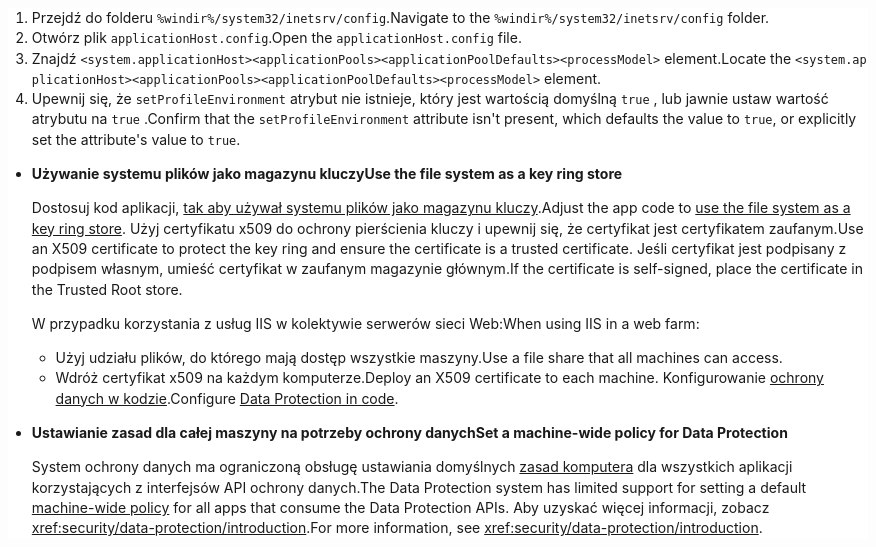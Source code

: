   1. <span data-ttu-id="e9155-162">Przejdź do folderu `%windir%/system32/inetsrv/config`.</span><span class="sxs-lookup"><span data-stu-id="e9155-162">Navigate to the `%windir%/system32/inetsrv/config` folder.</span></span>
  1. <span data-ttu-id="e9155-163">Otwórz plik `applicationHost.config`.</span><span class="sxs-lookup"><span data-stu-id="e9155-163">Open the `applicationHost.config` file.</span></span>
  1. <span data-ttu-id="e9155-164">Znajdź `<system.applicationHost><applicationPools><applicationPoolDefaults><processModel>` element.</span><span class="sxs-lookup"><span data-stu-id="e9155-164">Locate the `<system.applicationHost><applicationPools><applicationPoolDefaults><processModel>` element.</span></span>
  1. <span data-ttu-id="e9155-165">Upewnij się, że `setProfileEnvironment` atrybut nie istnieje, który jest wartością domyślną `true` , lub jawnie ustaw wartość atrybutu na `true` .</span><span class="sxs-lookup"><span data-stu-id="e9155-165">Confirm that the `setProfileEnvironment` attribute isn't present, which defaults the value to `true`, or explicitly set the attribute's value to `true`.</span></span>

* <span data-ttu-id="e9155-166">**Używanie systemu plików jako magazynu kluczy**</span><span class="sxs-lookup"><span data-stu-id="e9155-166">**Use the file system as a key ring store**</span></span>

  <span data-ttu-id="e9155-167">Dostosuj kod aplikacji, [tak aby używał systemu plików jako magazynu kluczy](xref:security/data-protection/configuration/overview).</span><span class="sxs-lookup"><span data-stu-id="e9155-167">Adjust the app code to [use the file system as a key ring store](xref:security/data-protection/configuration/overview).</span></span> <span data-ttu-id="e9155-168">Użyj certyfikatu x509 do ochrony pierścienia kluczy i upewnij się, że certyfikat jest certyfikatem zaufanym.</span><span class="sxs-lookup"><span data-stu-id="e9155-168">Use an X509 certificate to protect the key ring and ensure the certificate is a trusted certificate.</span></span> <span data-ttu-id="e9155-169">Jeśli certyfikat jest podpisany z podpisem własnym, umieść certyfikat w zaufanym magazynie głównym.</span><span class="sxs-lookup"><span data-stu-id="e9155-169">If the certificate is self-signed, place the certificate in the Trusted Root store.</span></span>

  <span data-ttu-id="e9155-170">W przypadku korzystania z usług IIS w kolektywie serwerów sieci Web:</span><span class="sxs-lookup"><span data-stu-id="e9155-170">When using IIS in a web farm:</span></span>

  * <span data-ttu-id="e9155-171">Użyj udziału plików, do którego mają dostęp wszystkie maszyny.</span><span class="sxs-lookup"><span data-stu-id="e9155-171">Use a file share that all machines can access.</span></span>
  * <span data-ttu-id="e9155-172">Wdróż certyfikat x509 na każdym komputerze.</span><span class="sxs-lookup"><span data-stu-id="e9155-172">Deploy an X509 certificate to each machine.</span></span> <span data-ttu-id="e9155-173">Konfigurowanie [ochrony danych w kodzie](xref:security/data-protection/configuration/overview).</span><span class="sxs-lookup"><span data-stu-id="e9155-173">Configure [Data Protection in code](xref:security/data-protection/configuration/overview).</span></span>

* <span data-ttu-id="e9155-174">**Ustawianie zasad dla całej maszyny na potrzeby ochrony danych**</span><span class="sxs-lookup"><span data-stu-id="e9155-174">**Set a machine-wide policy for Data Protection**</span></span>

  <span data-ttu-id="e9155-175">System ochrony danych ma ograniczoną obsługę ustawiania domyślnych [zasad komputera](xref:security/data-protection/configuration/machine-wide-policy) dla wszystkich aplikacji korzystających z interfejsów API ochrony danych.</span><span class="sxs-lookup"><span data-stu-id="e9155-175">The Data Protection system has limited support for setting a default [machine-wide policy](xref:security/data-protection/configuration/machine-wide-policy) for all apps that consume the Data Protection APIs.</span></span> <span data-ttu-id="e9155-176">Aby uzyskać więcej informacji, zobacz <xref:security/data-protection/introduction>.</span><span class="sxs-lookup"><span data-stu-id="e9155-176">For more information, see <xref:security/data-protection/introduction>.</span></span>
